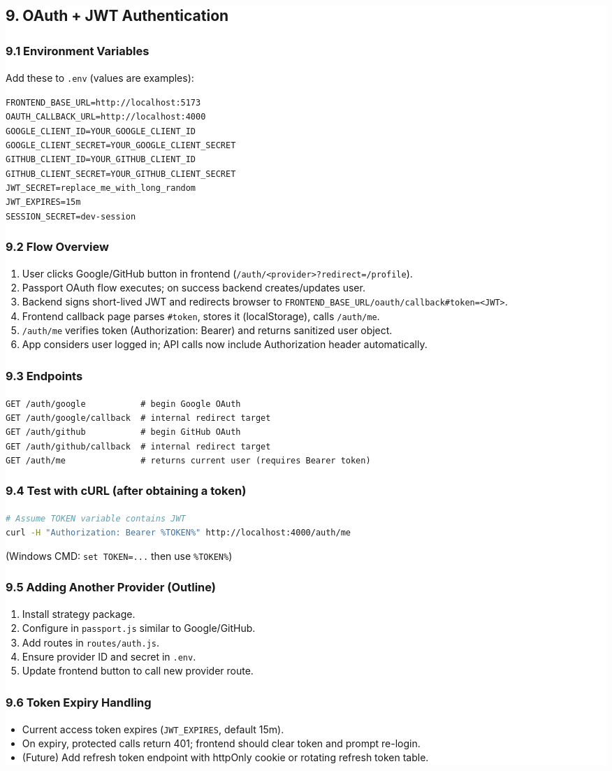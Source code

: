 ## 9. OAuth + JWT Authentication

### 9.1 Environment Variables
Add these to `.env` (values are examples):
```
FRONTEND_BASE_URL=http://localhost:5173
OAUTH_CALLBACK_URL=http://localhost:4000
GOOGLE_CLIENT_ID=YOUR_GOOGLE_CLIENT_ID
GOOGLE_CLIENT_SECRET=YOUR_GOOGLE_CLIENT_SECRET
GITHUB_CLIENT_ID=YOUR_GITHUB_CLIENT_ID
GITHUB_CLIENT_SECRET=YOUR_GITHUB_CLIENT_SECRET
JWT_SECRET=replace_me_with_long_random
JWT_EXPIRES=15m
SESSION_SECRET=dev-session
```

### 9.2 Flow Overview
1. User clicks Google/GitHub button in frontend (`/auth/<provider>?redirect=/profile`).
2. Passport OAuth flow executes; on success backend creates/updates user.
3. Backend signs short-lived JWT and redirects browser to
   `FRONTEND_BASE_URL/oauth/callback#token=<JWT>`.
4. Frontend callback page parses `#token`, stores it (localStorage), calls `/auth/me`.
5. `/auth/me` verifies token (Authorization: Bearer) and returns sanitized user object.
6. App considers user logged in; API calls now include Authorization header automatically.

### 9.3 Endpoints
```
GET /auth/google           # begin Google OAuth
GET /auth/google/callback  # internal redirect target
GET /auth/github           # begin GitHub OAuth
GET /auth/github/callback  # internal redirect target
GET /auth/me               # returns current user (requires Bearer token)
```

### 9.4 Test with cURL (after obtaining a token)
```bash
# Assume TOKEN variable contains JWT
curl -H "Authorization: Bearer %TOKEN%" http://localhost:4000/auth/me
```
(Windows CMD: `set TOKEN=...` then use `%TOKEN%`)

### 9.5 Adding Another Provider (Outline)
1. Install strategy package.
2. Configure in `passport.js` similar to Google/GitHub.
3. Add routes in `routes/auth.js`.
4. Ensure provider ID and secret in `.env`.
5. Update frontend button to call new provider route.

### 9.6 Token Expiry Handling
- Current access token expires (`JWT_EXPIRES`, default 15m).
- On expiry, protected calls return 401; frontend should clear token and prompt re-login.
- (Future) Add refresh token endpoint with httpOnly cookie or rotating refresh token table.
